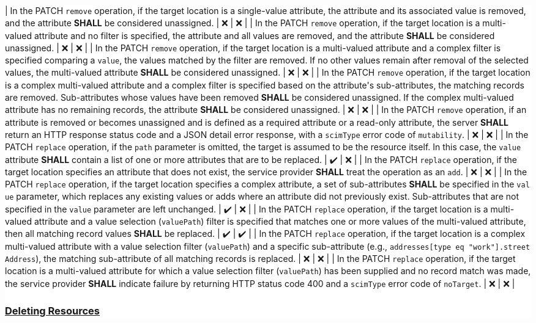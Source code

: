 | In the PATCH `remove` operation, if the target location is a single-value attribute, the attribute and its associated value is removed, and the attribute **SHALL** be considered unassigned.                                                                                                                                                                                                                                                                                                            |        :x:         |        :x:         |
| In the PATCH `remove` operation, if the target location is a multi-valued attribute and no filter is specified, the attribute and all values are removed, and the attribute **SHALL** be considered unassigned.                                                                                                                                                                                                                                                                                          |        :x:         |        :x:         |
| In the PATCH `remove` operation, if the target location is a multi-valued attribute and a complex filter is specified comparing a `value`, the values matched by the filter are removed. If no other values remain after removal of the selected values, the multi-valued attribute **SHALL** be considered unassigned.                                                                                                                                                                                  |        :x:         |        :x:         |
| In the PATCH `remove` operation, if the target location is a complex multi-valued attribute and a complex filter is specified based on the attribute's sub-attributes, the matching records are removed. Sub-attributes whose values have been removed **SHALL** be considered unassigned. If the complex multi-valued attribute has no remaining records, the attribute **SHALL** be considered unassigned.                                                                                             |        :x:         |        :x:         |
| In the PATCH `remove` operation, if an attribute is removed or becomes unassigned and is defined as a required attribute or a read-only attribute, the server **SHALL** return an HTTP response status code and a JSON detail error response, with a `scimType` error code of `mutability`.                                                                                                                                                                                                              |        :x:         |        :x:         |
| In the PATCH `replace` operation, if the `path` parameter is omitted, the target is assumed to be the resource itself. In this case, the `value` attribute **SHALL** contain a list of one or more attributes that are to be replaced.                                                                                                                                                                                                                                                                   | :heavy_check_mark: |        :x:         |
| In the PATCH `replace` operation, if the target location specifies an attribute that does not exist, the service provider **SHALL** treat the operation as an `add`.                                                                                                                                                                                                                                                                                                                                     |        :x:         |        :x:         |
| In the PATCH `replace` operation, if the target location specifies a complex attribute, a set of sub-attributes **SHALL** be specified in the `value` parameter, which replaces any existing values or adds where an attribute did not previously exist. Sub-attributes that are not specified in the `value` parameter are left unchanged.                                                                                                                                                              | :heavy_check_mark: |        :x:         |
| In the PATCH `replace` operation, if the target location is a multi-valued attribute and a value selection (`valuePath`) filter is specified that matches one or more values of the multi-valued attribute, then all matching record values **SHALL** be replaced.                                                                                                                                                                                                                                       | :heavy_check_mark: | :heavy_check_mark: |
| In the PATCH `replace` operation, if the target location is a complex multi-valued attribute with a value selection filter (`valuePath`) and a specific sub-attribute (e.g., `addresses[type eq "work"].streetAddress`), the matching sub-attribute of all matching records is replaced.                                                                                                                                                                                                                 |        :x:         |        :x:         |
| In the PATCH `replace` operation, if the target location is a multi-valued attribute for which a value selection filter (`valuePath`) has been supplied and no record match was made, the service provider **SHALL** indicate failure by returning HTTP status code 400 and a `scimType` error code of `noTarget`.                                                                                                                                                                                       |        :x:         |        :x:         |


### [Deleting Resources](https://www.rfc-editor.org/rfc/rfc7644#section-3.6)